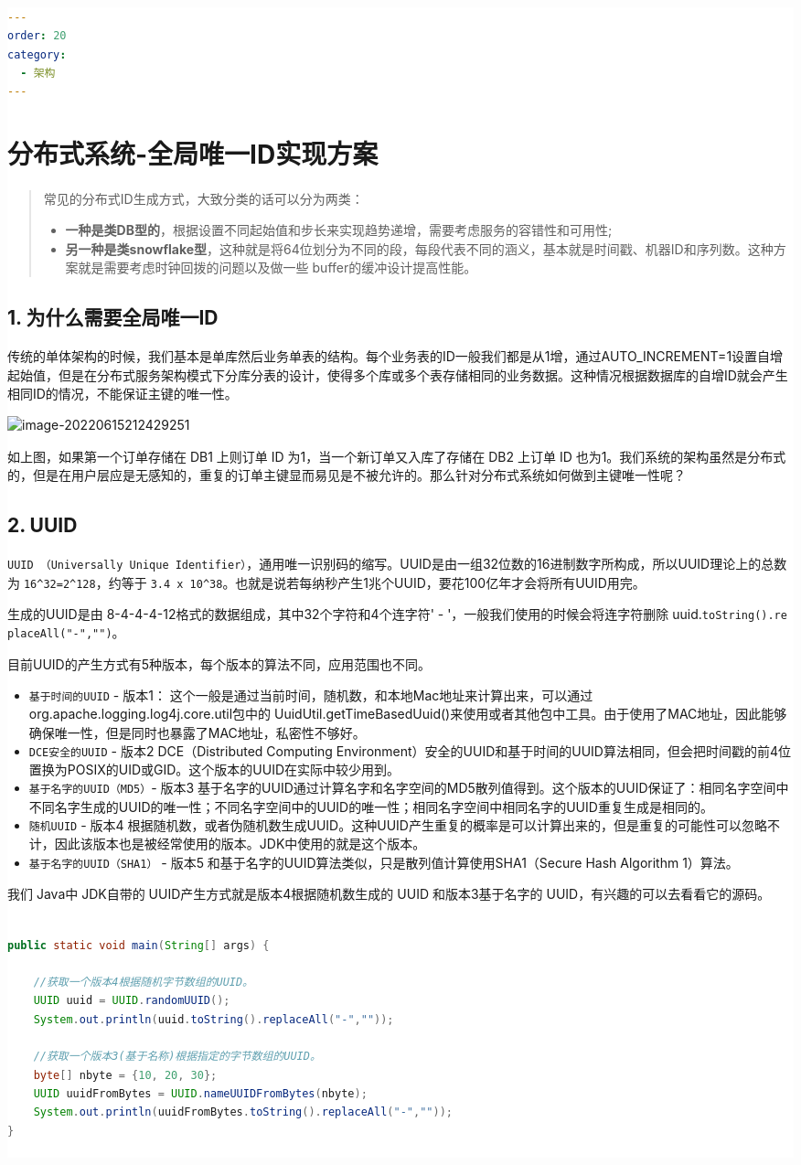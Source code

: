 ```yaml
---
order: 20
category:
  - 架构
---
```


# 分布式系统-全局唯一ID实现方案

>常见的分布式ID生成方式，大致分类的话可以分为两类：
>
>- **一种是类DB型的**，根据设置不同起始值和步长来实现趋势递增，需要考虑服务的容错性和可用性; 
>- **另一种是类snowflake型**，这种就是将64位划分为不同的段，每段代表不同的涵义，基本就是时间戳、机器ID和序列数。这种方案就是需要考虑时钟回拨的问题以及做一些 buffer的缓冲设计提高性能。

## 1. 为什么需要全局唯一ID

传统的单体架构的时候，我们基本是单库然后业务单表的结构。每个业务表的ID一般我们都是从1增，通过AUTO_INCREMENT=1设置自增起始值，但是在分布式服务架构模式下分库分表的设计，使得多个库或多个表存储相同的业务数据。这种情况根据数据库的自增ID就会产生相同ID的情况，不能保证主键的唯一性。

![image-20220615212429251](https://zszblog.oss-cn-beijing.aliyuncs.com/zszblog/image-20220615212429251.png)



如上图，如果第一个订单存储在 DB1 上则订单 ID 为1，当一个新订单又入库了存储在 DB2 上订单 ID 也为1。我们系统的架构虽然是分布式的，但是在用户层应是无感知的，重复的订单主键显而易见是不被允许的。那么针对分布式系统如何做到主键唯一性呢？

## 2. UUID

`UUID （Universally Unique Identifier）`，通用唯一识别码的缩写。UUID是由一组32位数的16进制数字所构成，所以UUID理论上的总数为 `16^32=2^128`，约等于 `3.4 x 10^38`。也就是说若每纳秒产生1兆个UUID，要花100亿年才会将所有UUID用完。

生成的UUID是由 8-4-4-4-12格式的数据组成，其中32个字符和4个连字符' - '，一般我们使用的时候会将连字符删除 uuid.`toString().replaceAll("-","")`。

目前UUID的产生方式有5种版本，每个版本的算法不同，应用范围也不同。

- `基于时间的UUID` - 版本1： 这个一般是通过当前时间，随机数，和本地Mac地址来计算出来，可以通过 org.apache.logging.log4j.core.util包中的 UuidUtil.getTimeBasedUuid()来使用或者其他包中工具。由于使用了MAC地址，因此能够确保唯一性，但是同时也暴露了MAC地址，私密性不够好。
- `DCE安全的UUID` - 版本2 DCE（Distributed Computing Environment）安全的UUID和基于时间的UUID算法相同，但会把时间戳的前4位置换为POSIX的UID或GID。这个版本的UUID在实际中较少用到。
- `基于名字的UUID（MD5）`- 版本3 基于名字的UUID通过计算名字和名字空间的MD5散列值得到。这个版本的UUID保证了：相同名字空间中不同名字生成的UUID的唯一性；不同名字空间中的UUID的唯一性；相同名字空间中相同名字的UUID重复生成是相同的。
- `随机UUID` - 版本4 根据随机数，或者伪随机数生成UUID。这种UUID产生重复的概率是可以计算出来的，但是重复的可能性可以忽略不计，因此该版本也是被经常使用的版本。JDK中使用的就是这个版本。
- `基于名字的UUID（SHA1）` - 版本5 和基于名字的UUID算法类似，只是散列值计算使用SHA1（Secure Hash Algorithm 1）算法。

我们 Java中 JDK自带的 UUID产生方式就是版本4根据随机数生成的 UUID 和版本3基于名字的 UUID，有兴趣的可以去看看它的源码。

```java

public static void main(String[] args) {

    //获取一个版本4根据随机字节数组的UUID。
    UUID uuid = UUID.randomUUID();
    System.out.println(uuid.toString().replaceAll("-",""));

    //获取一个版本3(基于名称)根据指定的字节数组的UUID。
    byte[] nbyte = {10, 20, 30};
    UUID uuidFromBytes = UUID.nameUUIDFromBytes(nbyte);
    System.out.println(uuidFromBytes.toString().replaceAll("-",""));
}
  
```
